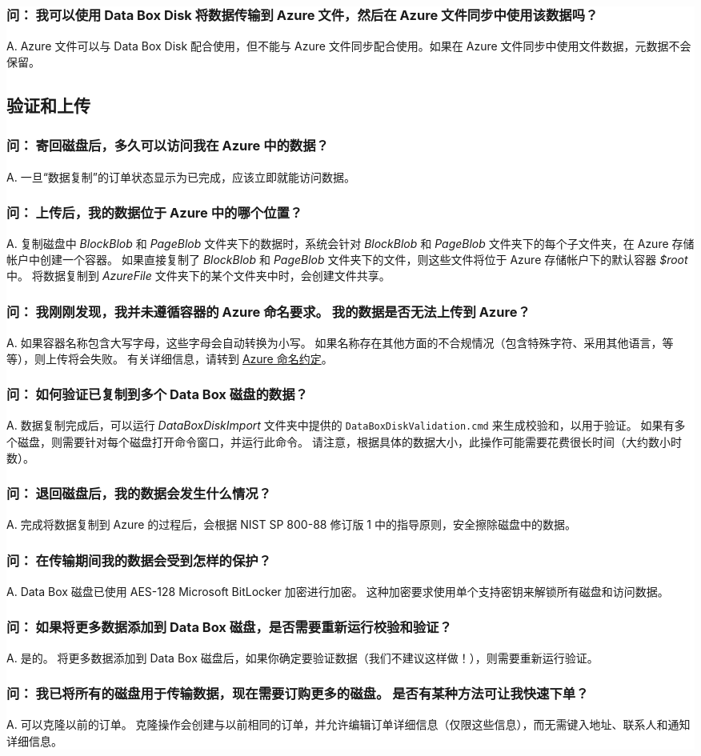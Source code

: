 ### <a name="q-can-i-use-data-box-disk-to-transfer-data-to-azure-files-and-then-use-the-data-with-azure-file-sync"></a>问： 我可以使用 Data Box Disk 将数据传输到 Azure 文件，然后在 Azure 文件同步中使用该数据吗？ 
A. Azure 文件可以与 Data Box Disk 配合使用，但不能与 Azure 文件同步配合使用。如果在 Azure 文件同步中使用文件数据，元数据不会保留。


## <a name="verify-and-upload"></a>验证和上传

### <a name="q-how-soon-can-i-access-my-data-in-azure-once-ive-shipped-the-disks-back"></a>问： 寄回磁盘后，多久可以访问我在 Azure 中的数据？ 
A.  一旦“数据复制”的订单状态显示为已完成，应该立即就能访问数据。

### <a name="q-where-is-my-data-located-in-azure-after-the-upload"></a>问： 上传后，我的数据位于 Azure 中的哪个位置？
A.  复制磁盘中 *BlockBlob* 和 *PageBlob* 文件夹下的数据时，系统会针对 *BlockBlob* 和 *PageBlob* 文件夹下的每个子文件夹，在 Azure 存储帐户中创建一个容器。 如果直接复制了 *BlockBlob* 和 *PageBlob* 文件夹下的文件，则这些文件将位于 Azure 存储帐户下的默认容器 *$root* 中。 将数据复制到 *AzureFile* 文件夹下的某个文件夹中时，会创建文件共享。

### <a name="q-i-just-noticed-that-i-did-not-follow-the-azure-naming-requirements-for-my-containers-will-my-data-fail-to-upload-to-azure"></a>问： 我刚刚发现，我并未遵循容器的 Azure 命名要求。 我的数据是否无法上传到 Azure？
A. 如果容器名称包含大写字母，这些字母会自动转换为小写。 如果名称存在其他方面的不合规情况（包含特殊字符、采用其他语言，等等），则上传将会失败。 有关详细信息，请转到 [Azure 命名约定](data-box-disk-limits.md#azure-block-blob-page-blob-and-file-naming-conventions)。

### <a name="q-how-do-i-verify-the-data-i-copied-onto-multiple-data-box-disks"></a>问： 如何验证已复制到多个 Data Box 磁盘的数据？
A.  数据复制完成后，可以运行 *DataBoxDiskImport* 文件夹中提供的 `DataBoxDiskValidation.cmd` 来生成校验和，以用于验证。 如果有多个磁盘，则需要针对每个磁盘打开命令窗口，并运行此命令。 请注意，根据具体的数据大小，此操作可能需要花费很长时间（大约数小时数）。

### <a name="q-what-happens-to-my-data-after-i-have-returned-the-disks"></a>问： 退回磁盘后，我的数据会发生什么情况？
A.  完成将数据复制到 Azure 的过程后，会根据 NIST SP 800-88 修订版 1 中的指导原则，安全擦除磁盘中的数据。  

### <a name="q-how-is-my-data-protected-during-transit"></a>问： 在传输期间我的数据会受到怎样的保护？ 
A.  Data Box 磁盘已使用 AES-128 Microsoft BitLocker 加密进行加密。 这种加密要求使用单个支持密钥来解锁所有磁盘和访问数据。

### <a name="q-do-i-need-to-rerun-checksum-validation-if-i-add-more-data-to-the-data-box-disks"></a>问： 如果将更多数据添加到 Data Box 磁盘，是否需要重新运行校验和验证？
A. 是的。 将更多数据添加到 Data Box 磁盘后，如果你确定要验证数据（我们不建议这样做！），则需要重新运行验证。

### <a name="q-i-used-all-my-disks-to-transfer-data-and-need-to-order-more-disks-is-there-a-way-to-quickly-place-the-order"></a>问： 我已将所有的磁盘用于传输数据，现在需要订购更多的磁盘。 是否有某种方法可让我快速下单？
A. 可以克隆以前的订单。 克隆操作会创建与以前相同的订单，并允许编辑订单详细信息（仅限这些信息），而无需键入地址、联系人和通知详细信息。
